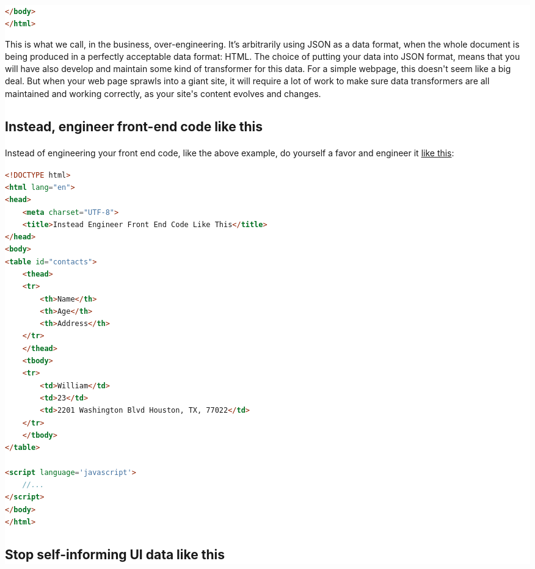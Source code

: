 ```html
</body>
</html>

````

This is what we call, in the business, over-engineering. It’s arbitrarily using JSON as a data format, when the whole document is being produced in a perfectly acceptable data format: HTML. The choice of putting your data into JSON format, means that you will have also develop and maintain some kind of transformer for this data. For a simple webpage, this doesn't seem like a big deal. But when your web page sprawls into a giant site, it will require a lot of work to make sure data transformers are all maintained and working correctly, as your site's content evolves and changes.

## Instead, engineer front-end code like this

Instead of engineering your front end code, like the above example, do yourself a favor and engineer it [like this](https://jessegreathouse.github.io/stop-doing-this-with-JSON/instead-engineer-front-end-code-like-this.html):

```html
<!DOCTYPE html>
<html lang="en">
<head>
    <meta charset="UTF-8">
    <title>Instead Engineer Front End Code Like This</title>
</head>
<body>
<table id="contacts">
    <thead>
    <tr>
        <th>Name</th>
        <th>Age</th>
        <th>Address</th>
    </tr>
    </thead>
    <tbody>
    <tr>
        <td>William</td>
        <td>23</td>
        <td>2201 Washington Blvd Houston, TX, 77022</td>
    </tr>
    </tbody>
</table>

<script language='javascript'>
    //...
</script>
</body>
</html>

````

## Stop self-informing UI data like this
